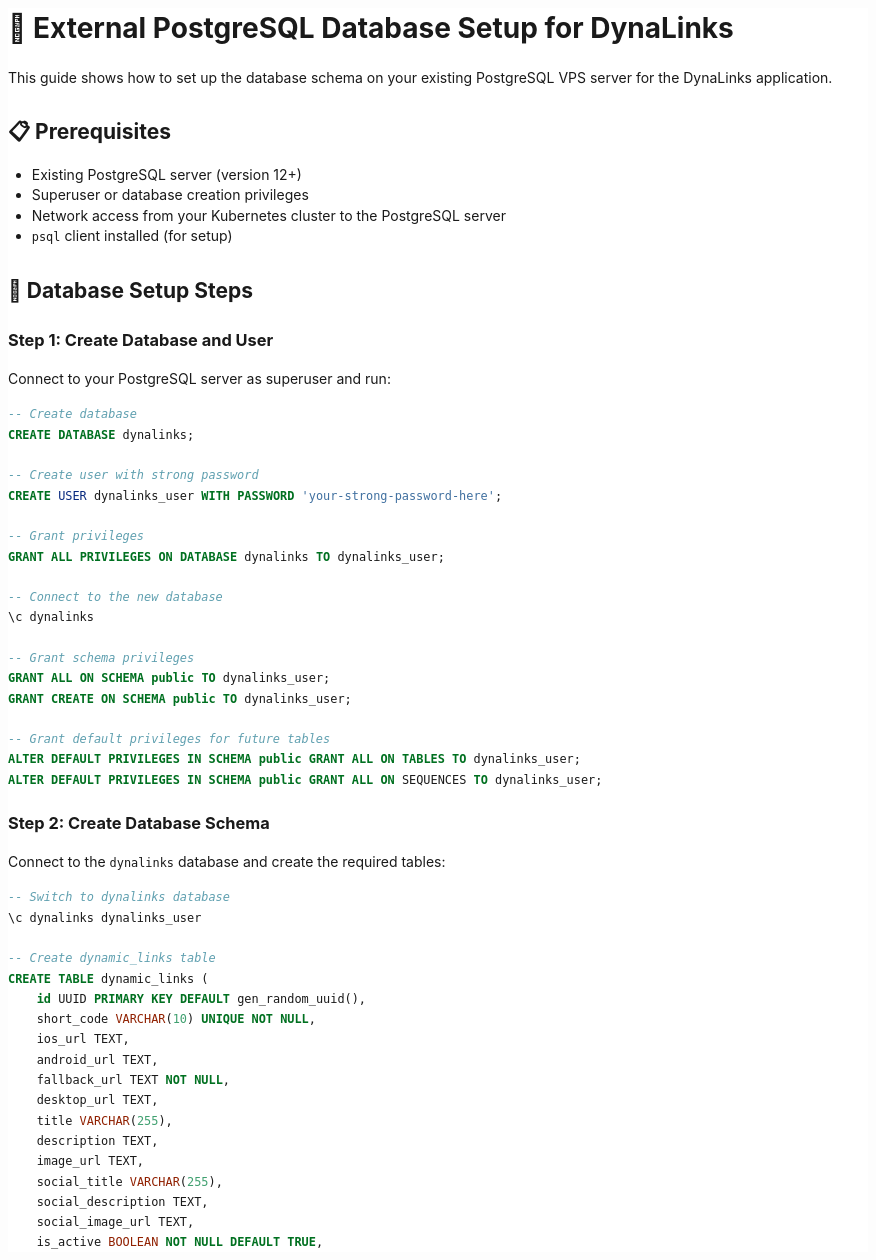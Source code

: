 # 🐘 External PostgreSQL Database Setup for DynaLinks

This guide shows how to set up the database schema on your existing PostgreSQL VPS server for the DynaLinks application.

## 📋 Prerequisites

- Existing PostgreSQL server (version 12+)
- Superuser or database creation privileges
- Network access from your Kubernetes cluster to the PostgreSQL server
- `psql` client installed (for setup)

## 🔧 Database Setup Steps

### Step 1: Create Database and User

Connect to your PostgreSQL server as superuser and run:

```sql
-- Create database
CREATE DATABASE dynalinks;

-- Create user with strong password
CREATE USER dynalinks_user WITH PASSWORD 'your-strong-password-here';

-- Grant privileges
GRANT ALL PRIVILEGES ON DATABASE dynalinks TO dynalinks_user;

-- Connect to the new database
\c dynalinks

-- Grant schema privileges
GRANT ALL ON SCHEMA public TO dynalinks_user;
GRANT CREATE ON SCHEMA public TO dynalinks_user;

-- Grant default privileges for future tables
ALTER DEFAULT PRIVILEGES IN SCHEMA public GRANT ALL ON TABLES TO dynalinks_user;
ALTER DEFAULT PRIVILEGES IN SCHEMA public GRANT ALL ON SEQUENCES TO dynalinks_user;
```

### Step 2: Create Database Schema

Connect to the `dynalinks` database and create the required tables:

```sql
-- Switch to dynalinks database
\c dynalinks dynalinks_user

-- Create dynamic_links table
CREATE TABLE dynamic_links (
    id UUID PRIMARY KEY DEFAULT gen_random_uuid(),
    short_code VARCHAR(10) UNIQUE NOT NULL,
    ios_url TEXT,
    android_url TEXT,
    fallback_url TEXT NOT NULL,
    desktop_url TEXT,
    title VARCHAR(255),
    description TEXT,
    image_url TEXT,
    social_title VARCHAR(255),
    social_description TEXT,
    social_image_url TEXT,
    is_active BOOLEAN NOT NULL DEFAULT TRUE,
```